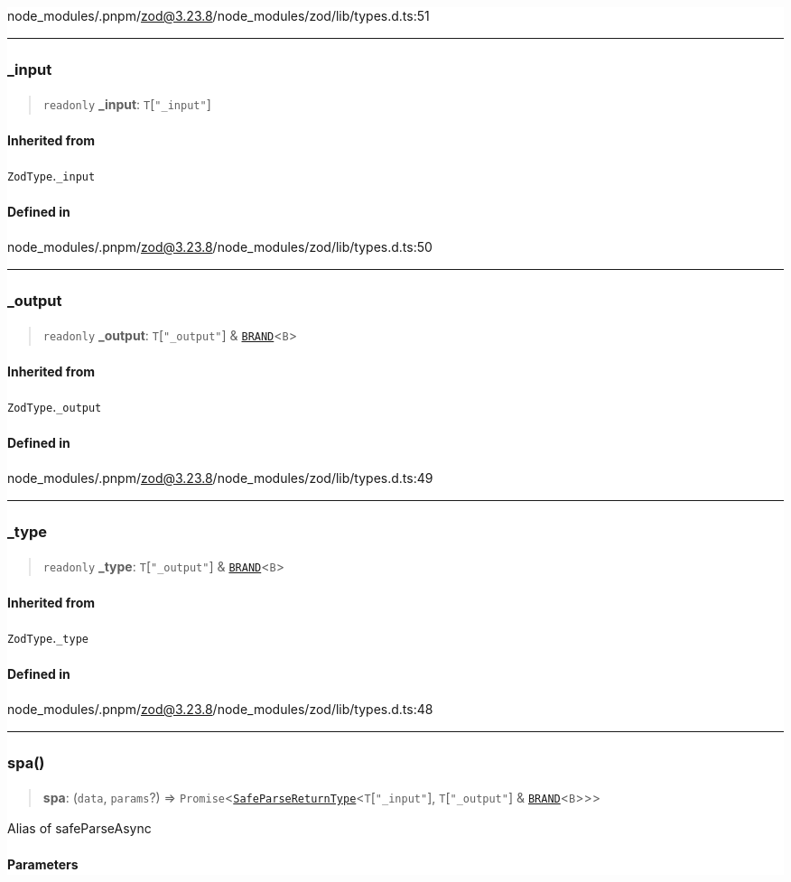 node\_modules/.pnpm/zod@3.23.8/node\_modules/zod/lib/types.d.ts:51

***

### \_input

> `readonly` **\_input**: `T`\[`"_input"`\]

#### Inherited from

`ZodType`.`_input`

#### Defined in

node\_modules/.pnpm/zod@3.23.8/node\_modules/zod/lib/types.d.ts:50

***

### \_output

> `readonly` **\_output**: `T`\[`"_output"`\] & [`BRAND`](../namespaces/z/type-aliases/BRAND.md)\<`B`\>

#### Inherited from

`ZodType`.`_output`

#### Defined in

node\_modules/.pnpm/zod@3.23.8/node\_modules/zod/lib/types.d.ts:49

***

### \_type

> `readonly` **\_type**: `T`\[`"_output"`\] & [`BRAND`](../namespaces/z/type-aliases/BRAND.md)\<`B`\>

#### Inherited from

`ZodType`.`_type`

#### Defined in

node\_modules/.pnpm/zod@3.23.8/node\_modules/zod/lib/types.d.ts:48

***

### spa()

> **spa**: (`data`, `params`?) => `Promise`\<[`SafeParseReturnType`](../namespaces/z/type-aliases/SafeParseReturnType.md)\<`T`\[`"_input"`\], `T`\[`"_output"`\] & [`BRAND`](../namespaces/z/type-aliases/BRAND.md)\<`B`\>\>\>

Alias of safeParseAsync

#### Parameters
